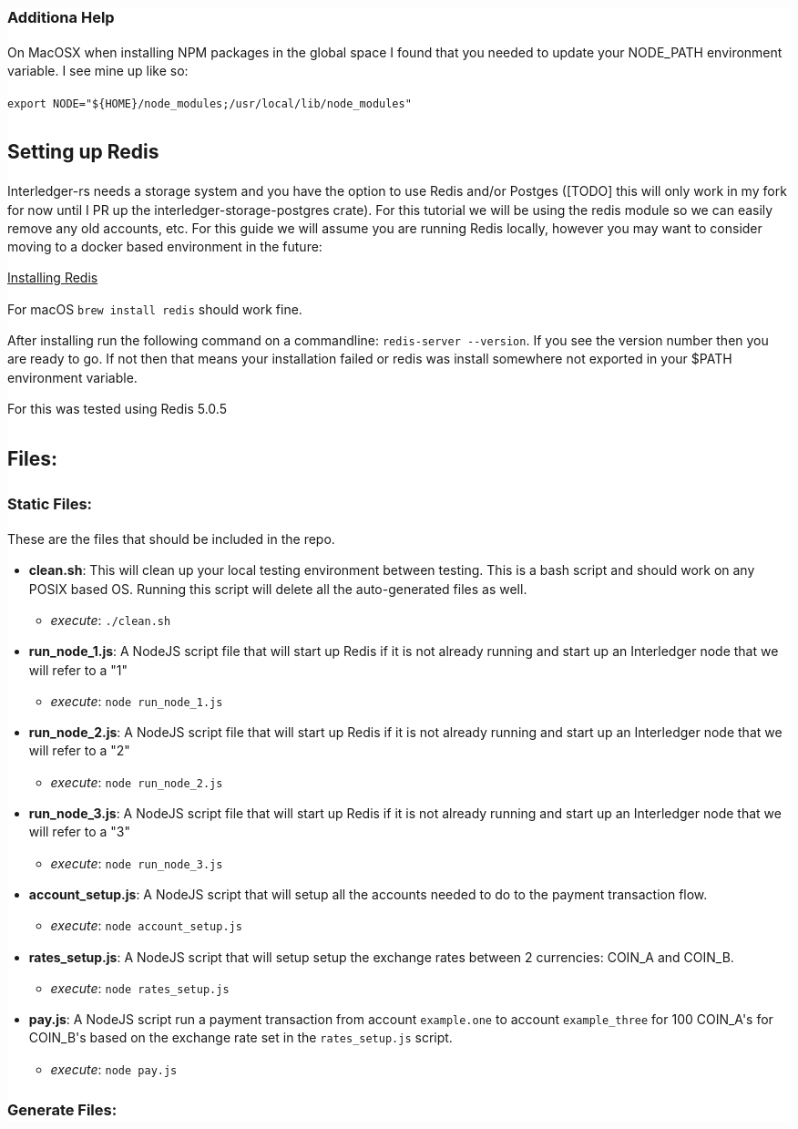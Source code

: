 ### Additiona Help

On MacOSX when installing NPM packages in the global space I found that you needed to update your NODE_PATH environment variable.  I see mine up like so:

```export NODE="${HOME}/node_modules;/usr/local/lib/node_modules"```

## Setting up Redis

Interledger-rs needs a storage system and you have the option to use Redis and/or Postges ([TODO] this will only work in my fork for now until I PR up the interledger-storage-postgres crate).  For this tutorial we will be using the redis module so we can easily remove any old accounts, etc.  For this guide we will assume you are running Redis locally, however you may want to consider moving to a docker based environment in the future:

[Installing Redis](https://redis.io/topics/quickstart)

For macOS `brew install redis` should work fine.

After installing run the following command on a commandline: `redis-server --version`.  If you see the version number then you are ready to go.  If not then that means your installation failed or redis was install somewhere not exported in your $PATH environment variable.

For this was tested using Redis 5.0.5

## Files:

### Static Files:

These are the files that should be included in the repo.

* **clean.sh**:  This will clean up your local testing environment between testing.  This is a bash script and should work on any POSIX based OS.  Running this script will delete all the auto-generated files as well.
  * *execute*: `./clean.sh`

* **run_node_1.js**:  A NodeJS script file that will start up Redis if it is not already running and start up an Interledger node that we will refer to a "1"
  * *execute*: `node run_node_1.js`

* **run_node_2.js**:  A NodeJS script file that will start up Redis if it is not already running and start up an Interledger node that we will refer to a "2"
  * *execute*: `node run_node_2.js`

* **run_node_3.js**:  A NodeJS script file that will start up Redis if it is not already running and start up an Interledger node that we will refer to a "3"
  * *execute*: `node run_node_3.js`

* **account_setup.js**: A NodeJS script that will setup all the accounts needed to do to the payment transaction flow. 
  * *execute*: `node account_setup.js`

* **rates_setup.js**: A NodeJS script that will setup setup the exchange rates between 2 currencies: COIN_A and COIN_B. 
  * *execute*: `node rates_setup.js`

* **pay.js**: A NodeJS script run a payment transaction from account `example.one` to account `example_three` for 100 COIN_A's for COIN_B's based on the exchange rate set in the `rates_setup.js` script. 
  * *execute*: `node pay.js`

### Generate Files:

```